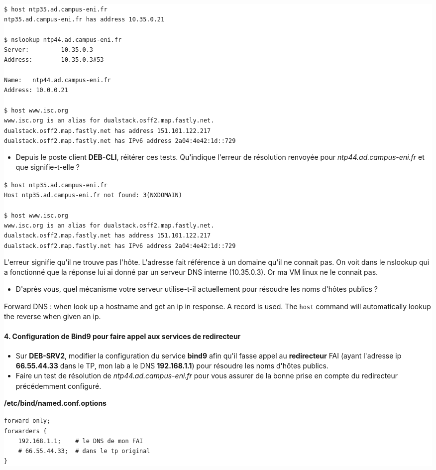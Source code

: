 ```
$ host ntp35.ad.campus-eni.fr
ntp35.ad.campus-eni.fr has address 10.35.0.21

$ nslookup ntp44.ad.campus-eni.fr
Server:         10.35.0.3
Address:        10.35.0.3#53

Name:   ntp44.ad.campus-eni.fr
Address: 10.0.0.21

$ host www.isc.org
www.isc.org is an alias for dualstack.osff2.map.fastly.net.
dualstack.osff2.map.fastly.net has address 151.101.122.217
dualstack.osff2.map.fastly.net has IPv6 address 2a04:4e42:1d::729
```

- Depuis le poste client **DEB-CLI**, réitérer ces tests. Qu'indique l'erreur de résolution renvoyée pour *ntp44.ad.campus-eni.fr* et que signifie-t-elle ?

```
$ host ntp35.ad.campus-eni.fr
Host ntp35.ad.campus-eni.fr not found: 3(NXDOMAIN)

$ host www.isc.org
www.isc.org is an alias for dualstack.osff2.map.fastly.net.
dualstack.osff2.map.fastly.net has address 151.101.122.217
dualstack.osff2.map.fastly.net has IPv6 address 2a04:4e42:1d::729
```

L'erreur signifie qu'il ne trouve pas l'hôte. L'adresse fait référence à un domaine qu'il ne connait pas. On voit dans le nslookup qui a fonctionné que la réponse lui ai donné par un serveur DNS interne (10.35.0.3). Or ma VM linux ne le connait pas.

- D'après vous, quel mécanisme votre serveur utilise-t-il actuellement pour résoudre les noms d'hôtes publics ? 

Forward DNS  : when look up a hostname and get an ip in response. A record is used. 
The `host` command will automatically lookup the reverse when given an ip.

#### 4. Configuration de Bind9 pour faire appel aux services de redirecteur
- Sur **DEB-SRV2**, modifier la configuration du service **bind9** afin qu'il fasse appel au **redirecteur** FAI (ayant l'adresse ip **66.55.44.33** dans le TP, mon lab a le DNS **192.168.1.1**) pour résoudre les noms d'hôtes publics.
- Faire un test de résolution de *ntp44.ad.campus-eni.fr* pour vous assurer de la bonne prise en compte du redirecteur précédemment configuré.

**/etc/bind/named.conf.options**

```
forward only;
forwarders {
    192.168.1.1;    # le DNS de mon FAI
    # 66.55.44.33;  # dans le tp original
}
```
